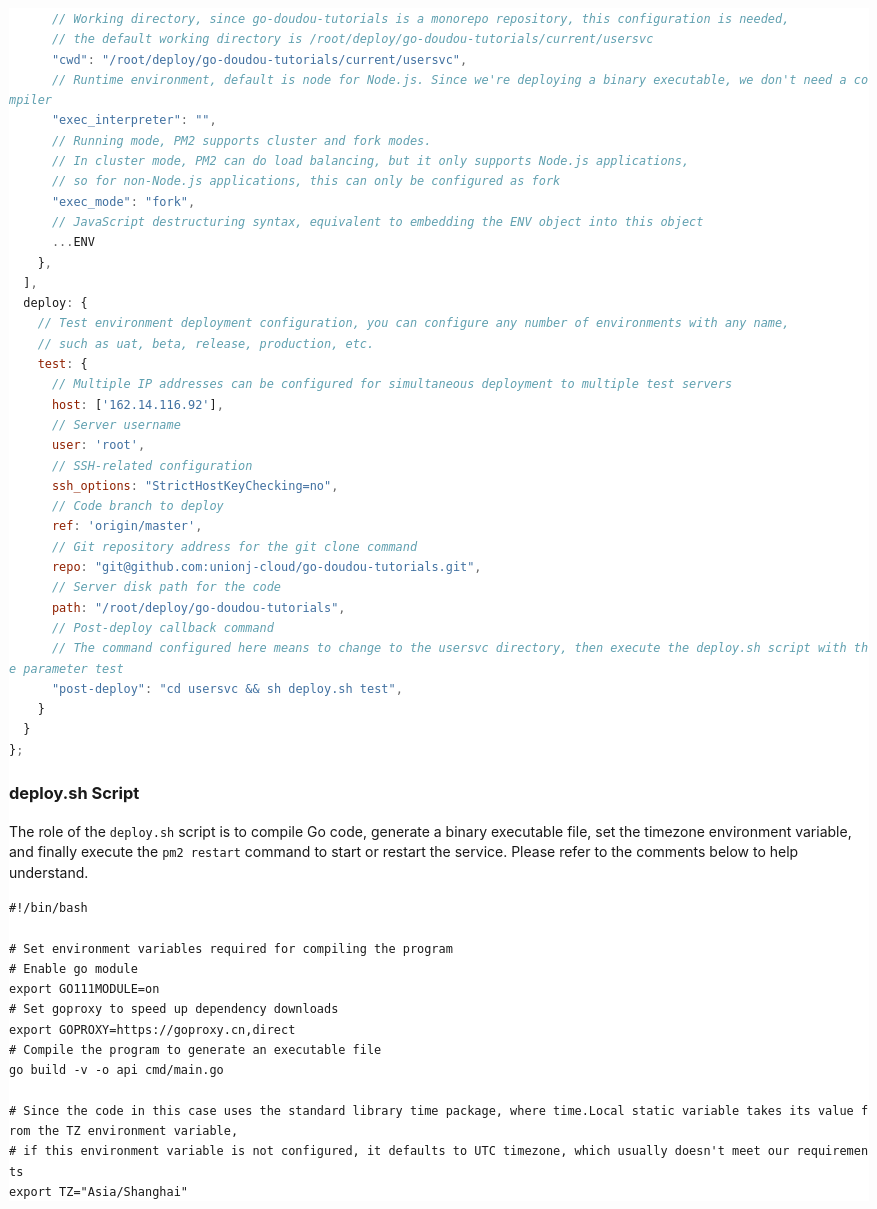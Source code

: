 ```javascript
      // Working directory, since go-doudou-tutorials is a monorepo repository, this configuration is needed,
      // the default working directory is /root/deploy/go-doudou-tutorials/current/usersvc
      "cwd": "/root/deploy/go-doudou-tutorials/current/usersvc",  
      // Runtime environment, default is node for Node.js. Since we're deploying a binary executable, we don't need a compiler
      "exec_interpreter": "",
      // Running mode, PM2 supports cluster and fork modes.
      // In cluster mode, PM2 can do load balancing, but it only supports Node.js applications,
      // so for non-Node.js applications, this can only be configured as fork
      "exec_mode": "fork",
      // JavaScript destructuring syntax, equivalent to embedding the ENV object into this object
      ...ENV
    },
  ],
  deploy: {
    // Test environment deployment configuration, you can configure any number of environments with any name,
    // such as uat, beta, release, production, etc.
    test: {
      // Multiple IP addresses can be configured for simultaneous deployment to multiple test servers
      host: ['162.14.116.92'],
      // Server username
      user: 'root',
      // SSH-related configuration
      ssh_options: "StrictHostKeyChecking=no",
      // Code branch to deploy
      ref: 'origin/master',
      // Git repository address for the git clone command
      repo: "git@github.com:unionj-cloud/go-doudou-tutorials.git",
      // Server disk path for the code
      path: "/root/deploy/go-doudou-tutorials",
      // Post-deploy callback command
      // The command configured here means to change to the usersvc directory, then execute the deploy.sh script with the parameter test
      "post-deploy": "cd usersvc && sh deploy.sh test",
    }
  }
};
```

### deploy.sh Script

The role of the `deploy.sh` script is to compile Go code, generate a binary executable file, set the timezone environment variable, and finally execute the `pm2 restart` command to start or restart the service. Please refer to the comments below to help understand.

```shell
#!/bin/bash

# Set environment variables required for compiling the program
# Enable go module
export GO111MODULE=on
# Set goproxy to speed up dependency downloads
export GOPROXY=https://goproxy.cn,direct
# Compile the program to generate an executable file
go build -v -o api cmd/main.go

# Since the code in this case uses the standard library time package, where time.Local static variable takes its value from the TZ environment variable,
# if this environment variable is not configured, it defaults to UTC timezone, which usually doesn't meet our requirements
export TZ="Asia/Shanghai"
```